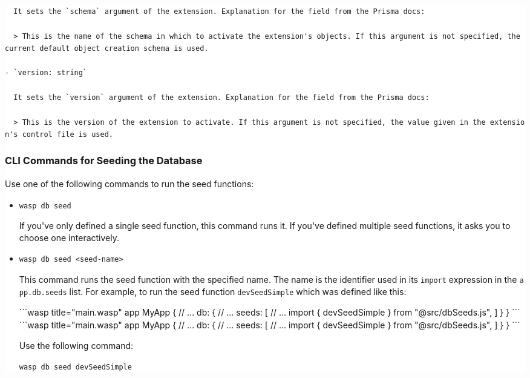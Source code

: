       It sets the `schema` argument of the extension. Explanation for the field from the Prisma docs:

      > This is the name of the schema in which to activate the extension's objects. If this argument is not specified, the current default object creation schema is used.

    - `version: string`

      It sets the `version` argument of the extension. Explanation for the field from the Prisma docs:

      > This is the version of the extension to activate. If this argument is not specified, the value given in the extension's control file is used.

### CLI Commands for Seeding the Database

Use one of the following commands to run the seed functions:

- `wasp db seed`

  If you've only defined a single seed function, this command runs it. If you've defined multiple seed functions, it asks you to choose one interactively.

- `wasp db seed <seed-name>`

  This command runs the seed function with the specified name. The name is the identifier used in its `import` expression in the `app.db.seeds` list.
  For example, to run the seed function `devSeedSimple` which was defined like this:

  <Tabs groupId="js-ts">
    <TabItem value="js" label="JavaScript">
      ```wasp title="main.wasp"
      app MyApp {
        // ...
        db: {
          // ...
          seeds: [
            // ...
            import { devSeedSimple } from "@src/dbSeeds.js",
          ]
        }
      }
      ```
    </TabItem>

    <TabItem value="ts" label="TypeScript">
      ```wasp title="main.wasp"
      app MyApp {
        // ...
        db: {
          // ...
          seeds: [
            // ...
            import { devSeedSimple } from "@src/dbSeeds.js",
          ]
        }
      }
      ```
    </TabItem>
  </Tabs>

  Use the following command:

  ```
  wasp db seed devSeedSimple
  ```
